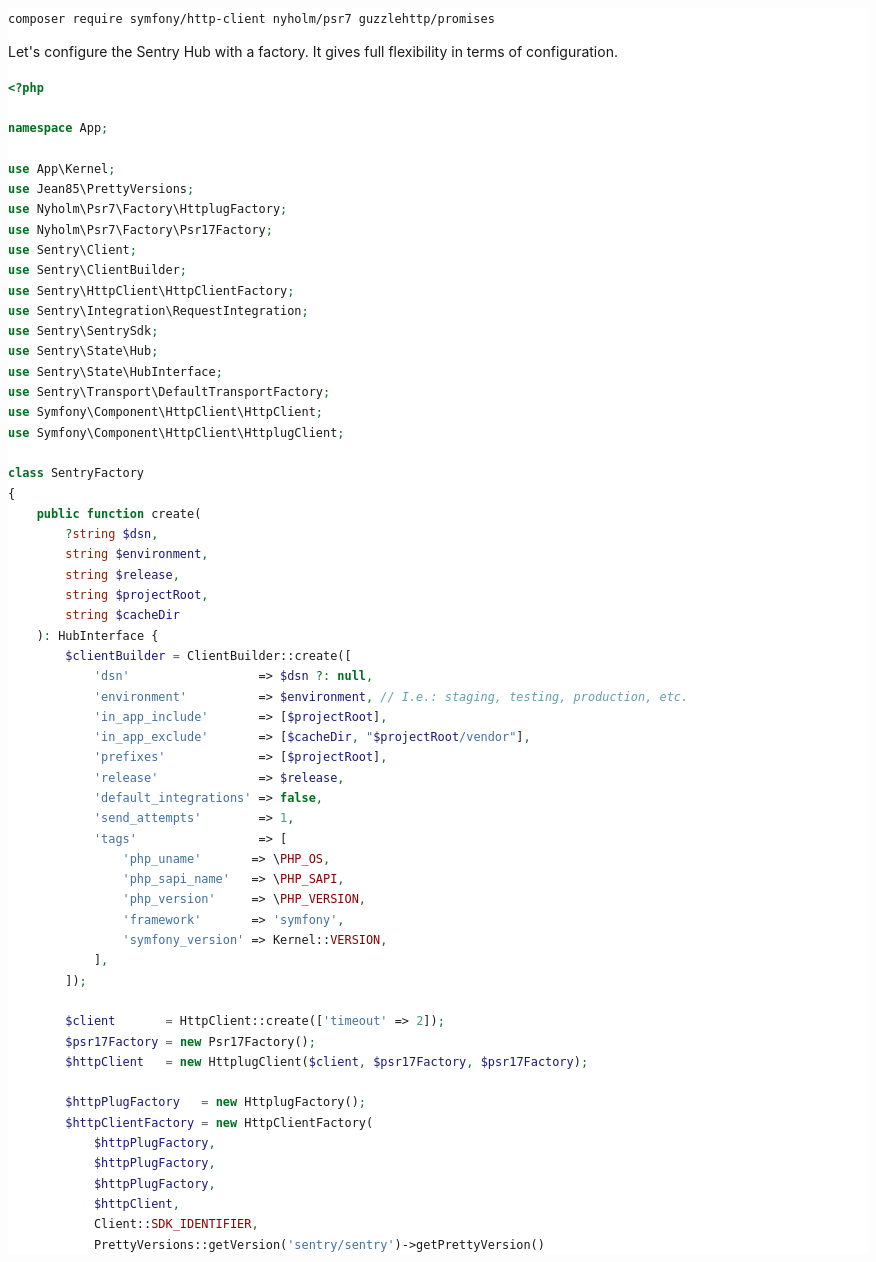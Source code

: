 ```
composer require symfony/http-client nyholm/psr7 guzzlehttp/promises
```

Let's configure the Sentry Hub with a factory. It gives full flexibility in terms of configuration.

```php
<?php

namespace App;

use App\Kernel;
use Jean85\PrettyVersions;
use Nyholm\Psr7\Factory\HttplugFactory;
use Nyholm\Psr7\Factory\Psr17Factory;
use Sentry\Client;
use Sentry\ClientBuilder;
use Sentry\HttpClient\HttpClientFactory;
use Sentry\Integration\RequestIntegration;
use Sentry\SentrySdk;
use Sentry\State\Hub;
use Sentry\State\HubInterface;
use Sentry\Transport\DefaultTransportFactory;
use Symfony\Component\HttpClient\HttpClient;
use Symfony\Component\HttpClient\HttplugClient;

class SentryFactory
{
    public function create(
        ?string $dsn,
        string $environment,
        string $release,
        string $projectRoot,
        string $cacheDir
    ): HubInterface {
        $clientBuilder = ClientBuilder::create([
            'dsn'                  => $dsn ?: null,
            'environment'          => $environment, // I.e.: staging, testing, production, etc.
            'in_app_include'       => [$projectRoot],
            'in_app_exclude'       => [$cacheDir, "$projectRoot/vendor"],
            'prefixes'             => [$projectRoot],
            'release'              => $release,
            'default_integrations' => false,
            'send_attempts'        => 1,
            'tags'                 => [
                'php_uname'       => \PHP_OS,
                'php_sapi_name'   => \PHP_SAPI,
                'php_version'     => \PHP_VERSION,
                'framework'       => 'symfony',
                'symfony_version' => Kernel::VERSION,
            ],
        ]);

        $client       = HttpClient::create(['timeout' => 2]);
        $psr17Factory = new Psr17Factory();
        $httpClient   = new HttplugClient($client, $psr17Factory, $psr17Factory);

        $httpPlugFactory   = new HttplugFactory();
        $httpClientFactory = new HttpClientFactory(
            $httpPlugFactory,
            $httpPlugFactory,
            $httpPlugFactory,
            $httpClient,
            Client::SDK_IDENTIFIER,
            PrettyVersions::getVersion('sentry/sentry')->getPrettyVersion()
```